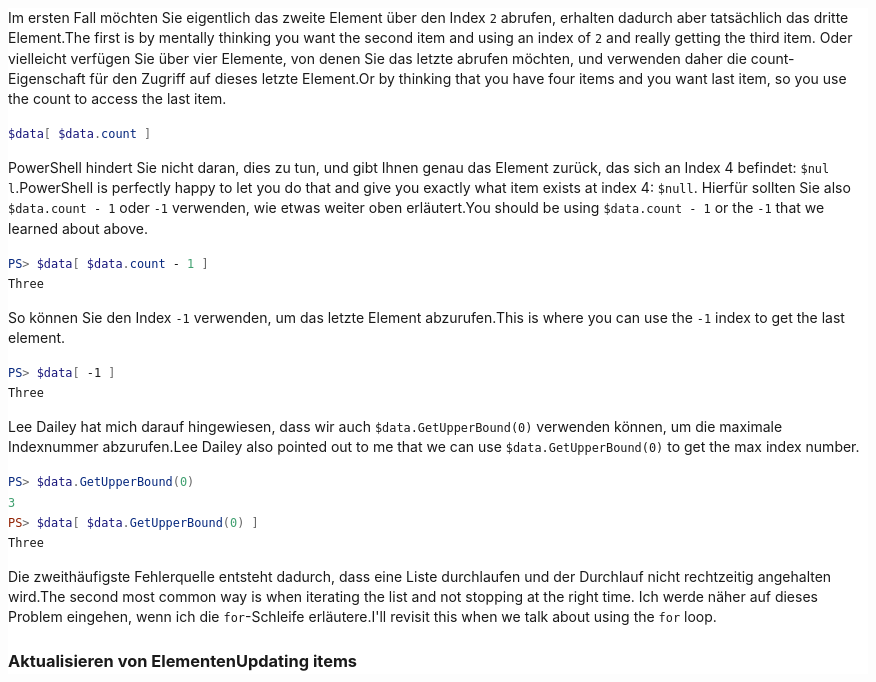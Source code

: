 <span data-ttu-id="e7aee-177">Im ersten Fall möchten Sie eigentlich das zweite Element über den Index `2` abrufen, erhalten dadurch aber tatsächlich das dritte Element.</span><span class="sxs-lookup"><span data-stu-id="e7aee-177">The first is by mentally thinking you want the second item and using an index of `2` and really getting the third item.</span></span> <span data-ttu-id="e7aee-178">Oder vielleicht verfügen Sie über vier Elemente, von denen Sie das letzte abrufen möchten, und verwenden daher die count-Eigenschaft für den Zugriff auf dieses letzte Element.</span><span class="sxs-lookup"><span data-stu-id="e7aee-178">Or by thinking that you have four items and you want last item, so you use the count to access the last item.</span></span>

```powershell
$data[ $data.count ]
```

<span data-ttu-id="e7aee-179">PowerShell hindert Sie nicht daran, dies zu tun, und gibt Ihnen genau das Element zurück, das sich an Index 4 befindet: `$null`.</span><span class="sxs-lookup"><span data-stu-id="e7aee-179">PowerShell is perfectly happy to let you do that and give you exactly what item exists at index 4: `$null`.</span></span> <span data-ttu-id="e7aee-180">Hierfür sollten Sie also `$data.count - 1` oder `-1` verwenden, wie etwas weiter oben erläutert.</span><span class="sxs-lookup"><span data-stu-id="e7aee-180">You should be using `$data.count - 1` or the `-1` that we learned about above.</span></span>

```powershell
PS> $data[ $data.count - 1 ]
Three
```

<span data-ttu-id="e7aee-181">So können Sie den Index `-1` verwenden, um das letzte Element abzurufen.</span><span class="sxs-lookup"><span data-stu-id="e7aee-181">This is where you can use the `-1` index to get the last element.</span></span>

```powershell
PS> $data[ -1 ]
Three
```

<span data-ttu-id="e7aee-182">Lee Dailey hat mich darauf hingewiesen, dass wir auch `$data.GetUpperBound(0)` verwenden können, um die maximale Indexnummer abzurufen.</span><span class="sxs-lookup"><span data-stu-id="e7aee-182">Lee Dailey also pointed out to me that we can use `$data.GetUpperBound(0)` to get the max index number.</span></span>

```powershell
PS> $data.GetUpperBound(0)
3
PS> $data[ $data.GetUpperBound(0) ]
Three
```

<span data-ttu-id="e7aee-183">Die zweithäufigste Fehlerquelle entsteht dadurch, dass eine Liste durchlaufen und der Durchlauf nicht rechtzeitig angehalten wird.</span><span class="sxs-lookup"><span data-stu-id="e7aee-183">The second most common way is when iterating the list and not stopping at the right time.</span></span> <span data-ttu-id="e7aee-184">Ich werde näher auf dieses Problem eingehen, wenn ich die `for`-Schleife erläutere.</span><span class="sxs-lookup"><span data-stu-id="e7aee-184">I'll revisit this when we talk about using the `for` loop.</span></span>

### <a name="updating-items"></a><span data-ttu-id="e7aee-185">Aktualisieren von Elementen</span><span class="sxs-lookup"><span data-stu-id="e7aee-185">Updating items</span></span>
